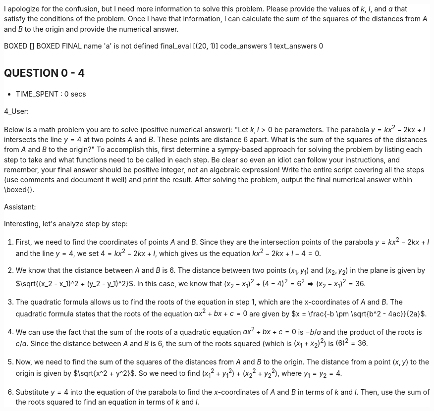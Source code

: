 I apologize for the confusion, but I need more information to solve this problem. Please provide the values of $k$, $l$, and $a$ that satisfy the conditions of the problem. Once I have that information, I can calculate the sum of the squares of the distances from $A$ and $B$ to the origin and provide the numerical answer.

BOXED []
BOXED FINAL 
name 'a' is not defined final_eval
[(20, 1)]
code_answers 1 text_answers 0



## QUESTION 0 - 4 
- TIME_SPENT : 0 secs

4_User:

Below is a math problem you are to solve (positive numerical answer):
"Let $k, l > 0$ be parameters. The parabola $y = kx^2 - 2kx + l$ intersects the line $y = 4$ at two points $A$ and $B$. These points are distance 6 apart. What is the sum of the squares of the distances from $A$ and $B$ to the origin?"
To accomplish this, first determine a sympy-based approach for solving the problem by listing each step to take and what functions need to be called in each step. Be clear so even an idiot can follow your instructions, and remember, your final answer should be positive integer, not an algebraic expression!
Write the entire script covering all the steps (use comments and document it well) and print the result. After solving the problem, output the final numerical answer within \boxed{}.

Assistant: 

Interesting, let's analyze step by step:



1. First, we need to find the coordinates of points $A$ and $B$. Since they are the intersection points of the parabola $y = kx^2 - 2kx + l$ and the line $y = 4$, we set $4 = kx^2 - 2kx + l$, which gives us the equation $kx^2 - 2kx + l - 4 = 0$.

2. We know that the distance between $A$ and $B$ is 6. The distance between two points $(x_1, y_1)$ and $(x_2, y_2)$ in the plane is given by $\sqrt{(x_2 - x_1)^2 + (y_2 - y_1)^2}$. In this case, we know that $(x_2 - x_1)^2 + (4 - 4)^2 = 6^2 \Rightarrow (x_2 - x_1)^2 = 36$.

3. The quadratic formula allows us to find the roots of the equation in step 1, which are the x-coordinates of $A$ and $B$. The quadratic formula states that the roots of the equation $ax^2 + bx + c = 0$ are given by $x = \frac{-b \pm \sqrt{b^2 - 4ac}}{2a}$.

4. We can use the fact that the sum of the roots of a quadratic equation $ax^2 + bx + c = 0$ is $-b/a$ and the product of the roots is $c/a$. Since the distance between $A$ and $B$ is 6, the sum of the roots squared (which is $(x_1 + x_2)^2$) is $(6)^2 = 36$.

5. Now, we need to find the sum of the squares of the distances from $A$ and $B$ to the origin. The distance from a point $(x, y)$ to the origin is given by $\sqrt{x^2 + y^2}$. So we need to find $(x_1^2 + y_1^2) + (x_2^2 + y_2^2)$, where $y_1 = y_2 = 4$.

6. Substitute $y = 4$ into the equation of the parabola to find the $x$-coordinates of $A$ and $B$ in terms of $k$ and $l$. Then, use the sum of the roots squared to find an equation in terms of $k$ and $l$.
